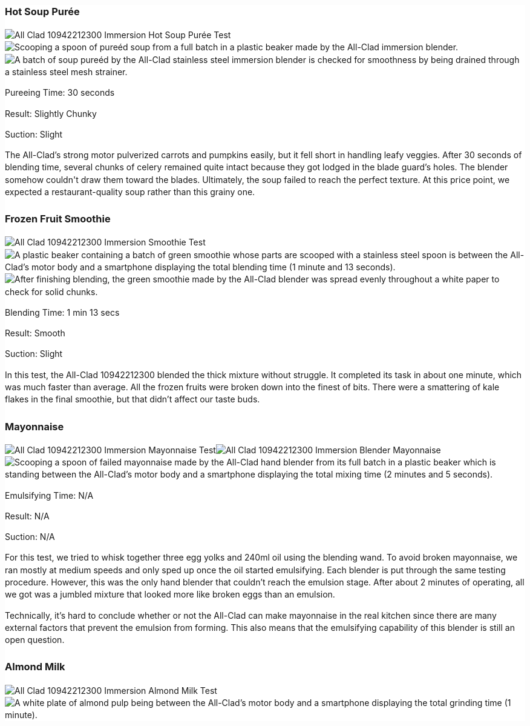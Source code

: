 ### Hot Soup Purée

<img src="https://cdn.healthykitchen101.com/reviews/images/blenders/cla6et4pq001k6s881gmdbadc.jpg" alt="All Clad 10942212300 Immersion Hot Soup Purée Test" width="300px" height="200px"><img src="https://cdn.healthykitchen101.com/reviews/images/blenders/cla6i1hpi001p6s8888t7bf8s.jpg" alt="Scooping a spoon of pureéd soup from a full batch in a plastic beaker made by the All-Clad immersion blender." width="300px" height="200px"><img src="https://cdn.healthykitchen101.com/reviews/images/blenders/cla3nkdim00146s888t0uepcj.jpg" alt="A batch of soup pureéd by the All-Clad stainless steel immersion blender is checked for smoothness by being drained through a stainless steel mesh strainer." width="300px" height="200px">

Pureeing Time: 30 seconds

Result: Slightly Chunky

Suction: Slight

The All-Clad’s strong motor pulverized carrots and pumpkins easily, but it fell short in handling leafy veggies. After 30 seconds of blending time, several chunks of celery remained quite intact because they got lodged in the blade guard’s holes. The blender somehow couldn't draw them toward the blades. Ultimately, the soup failed to reach the perfect texture. At this price point, we expected a restaurant-quality soup rather than this grainy one.

### Frozen Fruit Smoothie

<img src="https://cdn.healthykitchen101.com/reviews/images/blenders/cla6fq1tp001l6s8848uhggnf.jpg" alt="All Clad 10942212300 Immersion Smoothie Test" width="300px" height="200px"><img src="https://cdn.healthykitchen101.com/reviews/images/blenders/cla3nlbho00156s88bkyef92u.jpg" alt="A plastic beaker containing a batch of green smoothie whose parts are scooped with a stainless steel spoon is between the All-Clad’s motor body and a smartphone displaying the total blending time (1 minute and 13 seconds)." width="300px" height="200px"><img src="https://cdn.healthykitchen101.com/reviews/images/blenders/cla3nlj2100166s88asmi738d.jpg" alt="After finishing blending, the green smoothie made by the All-Clad blender was spread evenly throughout a white paper to check for solid chunks." width="300px" height="200px">

Blending Time: 1 min 13 secs

Result: Smooth

Suction: Slight

In this test, the All-Clad 10942212300 blended the thick mixture without struggle. It completed its task in about one minute, which was much faster than average. All the frozen fruits were broken down into the finest of bits. There were a smattering of kale flakes in the final smoothie, but that didn’t affect our taste buds.

### Mayonnaise

<img src="https://cdn.healthykitchen101.com/reviews/images/blenders/cla6g7s0x001m6s88d8bydglv.jpg" alt="All Clad 10942212300 Immersion Mayonnaise Test" width="300px" height="200px"><img src="https://cdn.healthykitchen101.com/reviews/images/blenders/cla3nmvbh00176s887okq61dr.jpg" alt="All Clad 10942212300 Immersion Blender Mayonnaise" width="300px" height="200px"><img src="https://cdn.healthykitchen101.com/reviews/images/blenders/cla3nnf0s00186s889bodh8wk.jpg" alt="Scooping a spoon of failed mayonnaise made by the All-Clad hand blender from its full batch in a plastic beaker which is standing between the All-Clad’s motor body and a smartphone displaying the total mixing time (2 minutes and 5 seconds). " width="300px" height="200px">

Emulsifying Time: N/A

Result: N/A

Suction: N/A

For this test, we tried to whisk together three egg yolks and 240ml oil using the blending wand. To avoid broken mayonnaise, we ran mostly at medium speeds and only sped up once the oil started emulsifying. Each blender is put through the same testing procedure. However, this was the only hand blender that couldn’t reach the emulsion stage. After about 2 minutes of operating, all we got was a jumbled mixture that looked more like broken eggs than an emulsion.

Technically, it’s hard to conclude whether or not the All-Clad can make mayonnaise in the real kitchen since there are many external factors that prevent the emulsion from forming. This also means that the emulsifying capability of this blender is still an open question.

### Almond Milk

<img src="https://cdn.healthykitchen101.com/reviews/images/blenders/cla6hc7aw001n6s8800n9cqnz.jpg" alt="All Clad 10942212300 Immersion Almond Milk Test" width="300px" height="200px"><img src="https://cdn.healthykitchen101.com/reviews/images/blenders/cla3no8b300196s88gdvw0m7k.jpg" alt="A white plate of almond pulp being between the All-Clad’s motor body and a smartphone displaying the total grinding time (1 minute)." width="300px" height="200px">

